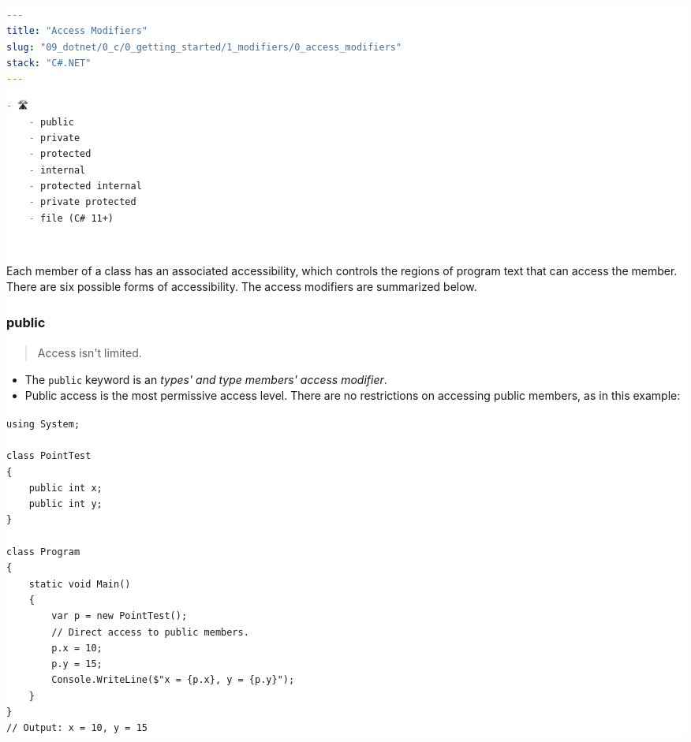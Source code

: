 ```yaml
---
title: "Access Modifiers"
slug: "09_dotnet/0_c/0_getting_started/1_modifiers/0_access_modifiers"
stack: "C#.NET"
---
```


```markdown markmap
- 🛣️
    - public
    - private
    - protected
    - internal
    - protected internal
    - private protected
    - file (C# 11+)
```
<br />

Each member of a class has an associated accessibility, which controls the regions of program text that can access the member. There are six possible forms of accessibility. The access modifiers are summarized below.

### public

> Access isn't limited.

- The `public` keyword is an _types' and type members' access modifier_.
- Public access is the most permissive access level. There are no restrictions on accessing public members, as in this example:

```csharp{5-6, 14-17}
using System;

class PointTest
{
    public int x;
    public int y;
}

class Program
{
    static void Main()
    {
        var p = new PointTest();
        // Direct access to public members.
        p.x = 10;
        p.y = 15;
        Console.WriteLine($"x = {p.x}, y = {p.y}");
    }
}
// Output: x = 10, y = 15
```
